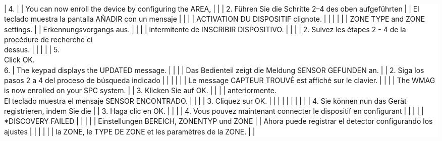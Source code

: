| 4.                            |                                                        | You can now enroll the device by configuring the AREA,                                                            |                                           |                                            | 2. Führen Sie die Schritte 2–4 des oben aufgeführten                                                                       |           | El teclado muestra la pantalla AÑADIR con un mensaje                                                    |                                                            |                    |                                                                    | ACTIVATION DU DISPOSITIF clignote.                                    |                           |                                                                                                                        |           |
|                               | ZONE TYPE and ZONE settings.                           |                                                                                                                   | Erkennungsvorgangs aus.                   |                                            |                                                                                                                            |           | intermitente de INSCRIBIR DISPOSITIVO.                                                                  |                                                            |                    |                                                                    | 2. Suivez les étapes 2 - 4 de la procédure de recherche ci<br>dessus. |                           |                                                                                                                        |           |
| 5.<br>Click OK.<br>6.         | The keypad displays the UPDATED message.               |                                                                                                                   |                                           |                                            | Das Bedienteil zeigt die Meldung SENSOR GEFUNDEN an.                                                                       |           | 2. Siga los pasos 2 a 4 del proceso de búsqueda indicado                                                |                                                            |                    |                                                                    |                                                                       |                           | Le message CAPTEUR TROUVÉ est affiché sur le clavier.                                                                  |           |
|                               | The WMAG is now enrolled on your SPC system.           |                                                                                                                   | 3. Klicken Sie auf OK.                    |                                            |                                                                                                                            |           | anteriormente.<br>El teclado muestra el mensaje SENSOR ENCONTRADO.                                      |                                                            |                    |                                                                    | 3. Cliquez sur OK.                                                    |                           |                                                                                                                        |           |
|                               |                                                        |                                                                                                                   |                                           |                                            | 4. Sie können nun das Gerät registrieren, indem Sie die                                                                    |           | 3. Haga clic en OK.                                                                                     |                                                            |                    |                                                                    | 4. Vous pouvez maintenant connecter le dispositif en configurant      |                           |                                                                                                                        |           |
| *DISCOVERY FAILED             |                                                        |                                                                                                                   |                                           |                                            | Einstellungen BEREICH, ZONENTYP und ZONE                                                                                   |           | Ahora puede registrar el detector configurando los ajustes                                              |                                                            |                    |                                                                    |                                                                       |                           | la ZONE, le TYPE DE ZONE et les paramètres de la ZONE.                                                                 |           |